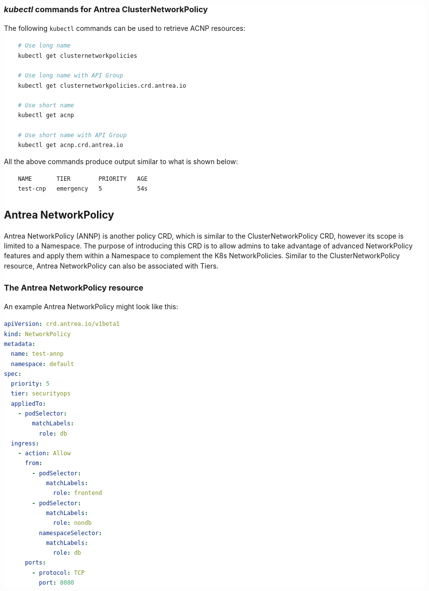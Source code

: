 ### *kubectl* commands for Antrea ClusterNetworkPolicy

The following `kubectl` commands can be used to retrieve ACNP resources:

```bash
    # Use long name
    kubectl get clusternetworkpolicies

    # Use long name with API Group
    kubectl get clusternetworkpolicies.crd.antrea.io

    # Use short name
    kubectl get acnp

    # Use short name with API Group
    kubectl get acnp.crd.antrea.io
```

All the above commands produce output similar to what is shown below:

```text
    NAME       TIER        PRIORITY   AGE
    test-cnp   emergency   5          54s
```

## Antrea NetworkPolicy

Antrea NetworkPolicy (ANNP) is another policy CRD, which is similar to the
ClusterNetworkPolicy CRD, however its scope is limited to a Namespace.
The purpose of introducing this CRD is to allow admins to take advantage of
advanced NetworkPolicy features and apply them within a Namespace to
complement the K8s NetworkPolicies. Similar to the ClusterNetworkPolicy
resource, Antrea NetworkPolicy can also be associated with Tiers.

### The Antrea NetworkPolicy resource

An example Antrea NetworkPolicy might look like this:

```yaml
apiVersion: crd.antrea.io/v1beta1
kind: NetworkPolicy
metadata:
  name: test-annp
  namespace: default
spec:
  priority: 5
  tier: securityops
  appliedTo:
    - podSelector:
        matchLabels:
          role: db
  ingress:
    - action: Allow
      from:
        - podSelector:
            matchLabels:
              role: frontend
        - podSelector:
            matchLabels:
              role: nondb
          namespaceSelector:
            matchLabels:
              role: db
      ports:
        - protocol: TCP
          port: 8080
```